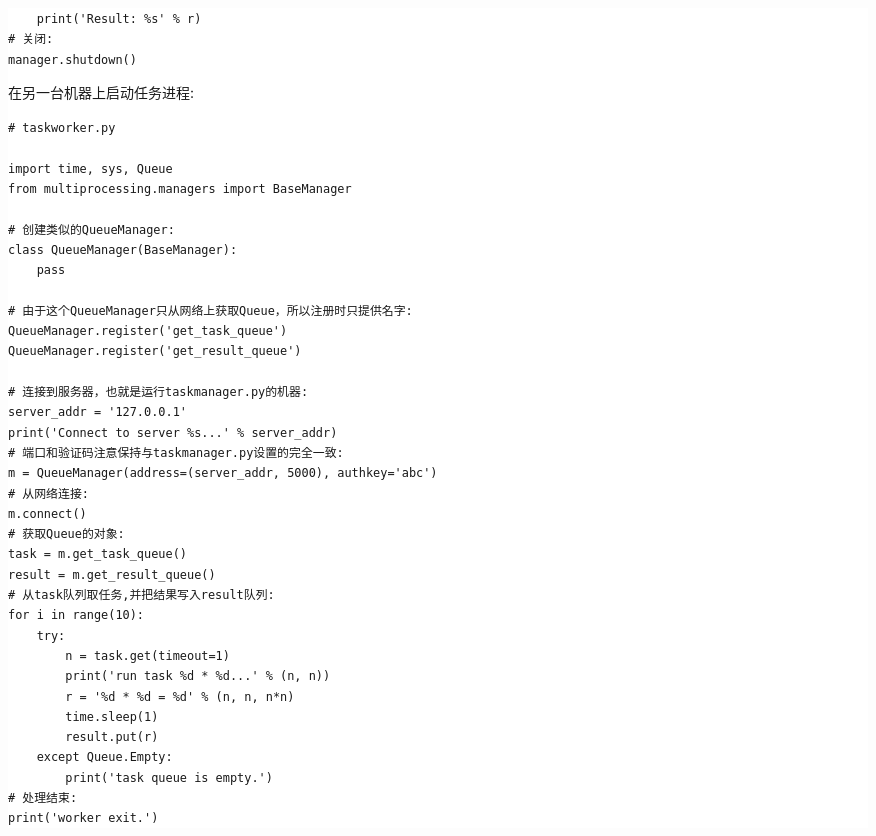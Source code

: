 	    print('Result: %s' % r)
	# 关闭:
	manager.shutdown()


在另一台机器上启动任务进程:

	# taskworker.py
	
	import time, sys, Queue
	from multiprocessing.managers import BaseManager
	
	# 创建类似的QueueManager:
	class QueueManager(BaseManager):
	    pass
	
	# 由于这个QueueManager只从网络上获取Queue，所以注册时只提供名字:
	QueueManager.register('get_task_queue')
	QueueManager.register('get_result_queue')
	
	# 连接到服务器，也就是运行taskmanager.py的机器:
	server_addr = '127.0.0.1'
	print('Connect to server %s...' % server_addr)
	# 端口和验证码注意保持与taskmanager.py设置的完全一致:
	m = QueueManager(address=(server_addr, 5000), authkey='abc')
	# 从网络连接:
	m.connect()
	# 获取Queue的对象:
	task = m.get_task_queue()
	result = m.get_result_queue()
	# 从task队列取任务,并把结果写入result队列:
	for i in range(10):
	    try:
	        n = task.get(timeout=1)
	        print('run task %d * %d...' % (n, n))
	        r = '%d * %d = %d' % (n, n, n*n)
	        time.sleep(1)
	        result.put(r)
	    except Queue.Empty:
	        print('task queue is empty.')
	# 处理结束:
	print('worker exit.')
